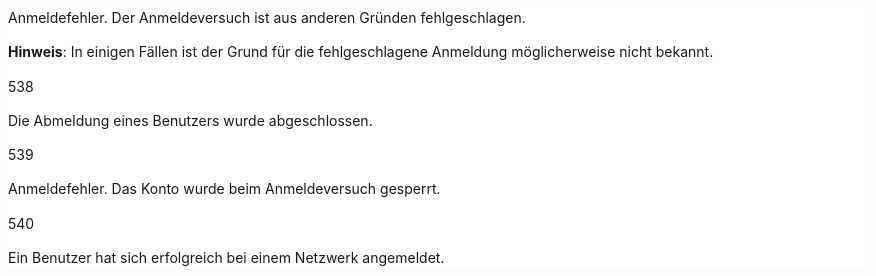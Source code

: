 
Anmeldefehler. Der Anmeldeversuch ist aus anderen Gründen fehlgeschlagen.

**Hinweis**: In einigen Fällen ist der Grund für die fehlgeschlagene Anmeldung möglicherweise nicht bekannt.

</td>

</tr>

<tr>

<td style="border:1px solid black;">


538

</td>

<td style="border:1px solid black;">


Die Abmeldung eines Benutzers wurde abgeschlossen.

</td>

</tr>

<tr>

<td style="border:1px solid black;">


539

</td>

<td style="border:1px solid black;">


Anmeldefehler. Das Konto wurde beim Anmeldeversuch gesperrt.

</td>

</tr>

<tr>

<td style="border:1px solid black;">


540

</td>

<td style="border:1px solid black;">


Ein Benutzer hat sich erfolgreich bei einem Netzwerk angemeldet.

</td>

</tr>

<tr>

<td style="border:1px solid black;">
